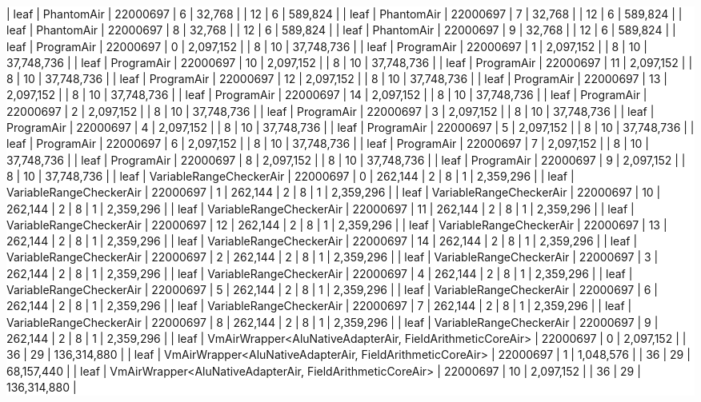 | leaf | PhantomAir | 22000697 | 6 | 32,768 |  | 12 | 6 | 589,824 | 
| leaf | PhantomAir | 22000697 | 7 | 32,768 |  | 12 | 6 | 589,824 | 
| leaf | PhantomAir | 22000697 | 8 | 32,768 |  | 12 | 6 | 589,824 | 
| leaf | PhantomAir | 22000697 | 9 | 32,768 |  | 12 | 6 | 589,824 | 
| leaf | ProgramAir | 22000697 | 0 | 2,097,152 |  | 8 | 10 | 37,748,736 | 
| leaf | ProgramAir | 22000697 | 1 | 2,097,152 |  | 8 | 10 | 37,748,736 | 
| leaf | ProgramAir | 22000697 | 10 | 2,097,152 |  | 8 | 10 | 37,748,736 | 
| leaf | ProgramAir | 22000697 | 11 | 2,097,152 |  | 8 | 10 | 37,748,736 | 
| leaf | ProgramAir | 22000697 | 12 | 2,097,152 |  | 8 | 10 | 37,748,736 | 
| leaf | ProgramAir | 22000697 | 13 | 2,097,152 |  | 8 | 10 | 37,748,736 | 
| leaf | ProgramAir | 22000697 | 14 | 2,097,152 |  | 8 | 10 | 37,748,736 | 
| leaf | ProgramAir | 22000697 | 2 | 2,097,152 |  | 8 | 10 | 37,748,736 | 
| leaf | ProgramAir | 22000697 | 3 | 2,097,152 |  | 8 | 10 | 37,748,736 | 
| leaf | ProgramAir | 22000697 | 4 | 2,097,152 |  | 8 | 10 | 37,748,736 | 
| leaf | ProgramAir | 22000697 | 5 | 2,097,152 |  | 8 | 10 | 37,748,736 | 
| leaf | ProgramAir | 22000697 | 6 | 2,097,152 |  | 8 | 10 | 37,748,736 | 
| leaf | ProgramAir | 22000697 | 7 | 2,097,152 |  | 8 | 10 | 37,748,736 | 
| leaf | ProgramAir | 22000697 | 8 | 2,097,152 |  | 8 | 10 | 37,748,736 | 
| leaf | ProgramAir | 22000697 | 9 | 2,097,152 |  | 8 | 10 | 37,748,736 | 
| leaf | VariableRangeCheckerAir | 22000697 | 0 | 262,144 | 2 | 8 | 1 | 2,359,296 | 
| leaf | VariableRangeCheckerAir | 22000697 | 1 | 262,144 | 2 | 8 | 1 | 2,359,296 | 
| leaf | VariableRangeCheckerAir | 22000697 | 10 | 262,144 | 2 | 8 | 1 | 2,359,296 | 
| leaf | VariableRangeCheckerAir | 22000697 | 11 | 262,144 | 2 | 8 | 1 | 2,359,296 | 
| leaf | VariableRangeCheckerAir | 22000697 | 12 | 262,144 | 2 | 8 | 1 | 2,359,296 | 
| leaf | VariableRangeCheckerAir | 22000697 | 13 | 262,144 | 2 | 8 | 1 | 2,359,296 | 
| leaf | VariableRangeCheckerAir | 22000697 | 14 | 262,144 | 2 | 8 | 1 | 2,359,296 | 
| leaf | VariableRangeCheckerAir | 22000697 | 2 | 262,144 | 2 | 8 | 1 | 2,359,296 | 
| leaf | VariableRangeCheckerAir | 22000697 | 3 | 262,144 | 2 | 8 | 1 | 2,359,296 | 
| leaf | VariableRangeCheckerAir | 22000697 | 4 | 262,144 | 2 | 8 | 1 | 2,359,296 | 
| leaf | VariableRangeCheckerAir | 22000697 | 5 | 262,144 | 2 | 8 | 1 | 2,359,296 | 
| leaf | VariableRangeCheckerAir | 22000697 | 6 | 262,144 | 2 | 8 | 1 | 2,359,296 | 
| leaf | VariableRangeCheckerAir | 22000697 | 7 | 262,144 | 2 | 8 | 1 | 2,359,296 | 
| leaf | VariableRangeCheckerAir | 22000697 | 8 | 262,144 | 2 | 8 | 1 | 2,359,296 | 
| leaf | VariableRangeCheckerAir | 22000697 | 9 | 262,144 | 2 | 8 | 1 | 2,359,296 | 
| leaf | VmAirWrapper<AluNativeAdapterAir, FieldArithmeticCoreAir> | 22000697 | 0 | 2,097,152 |  | 36 | 29 | 136,314,880 | 
| leaf | VmAirWrapper<AluNativeAdapterAir, FieldArithmeticCoreAir> | 22000697 | 1 | 1,048,576 |  | 36 | 29 | 68,157,440 | 
| leaf | VmAirWrapper<AluNativeAdapterAir, FieldArithmeticCoreAir> | 22000697 | 10 | 2,097,152 |  | 36 | 29 | 136,314,880 | 